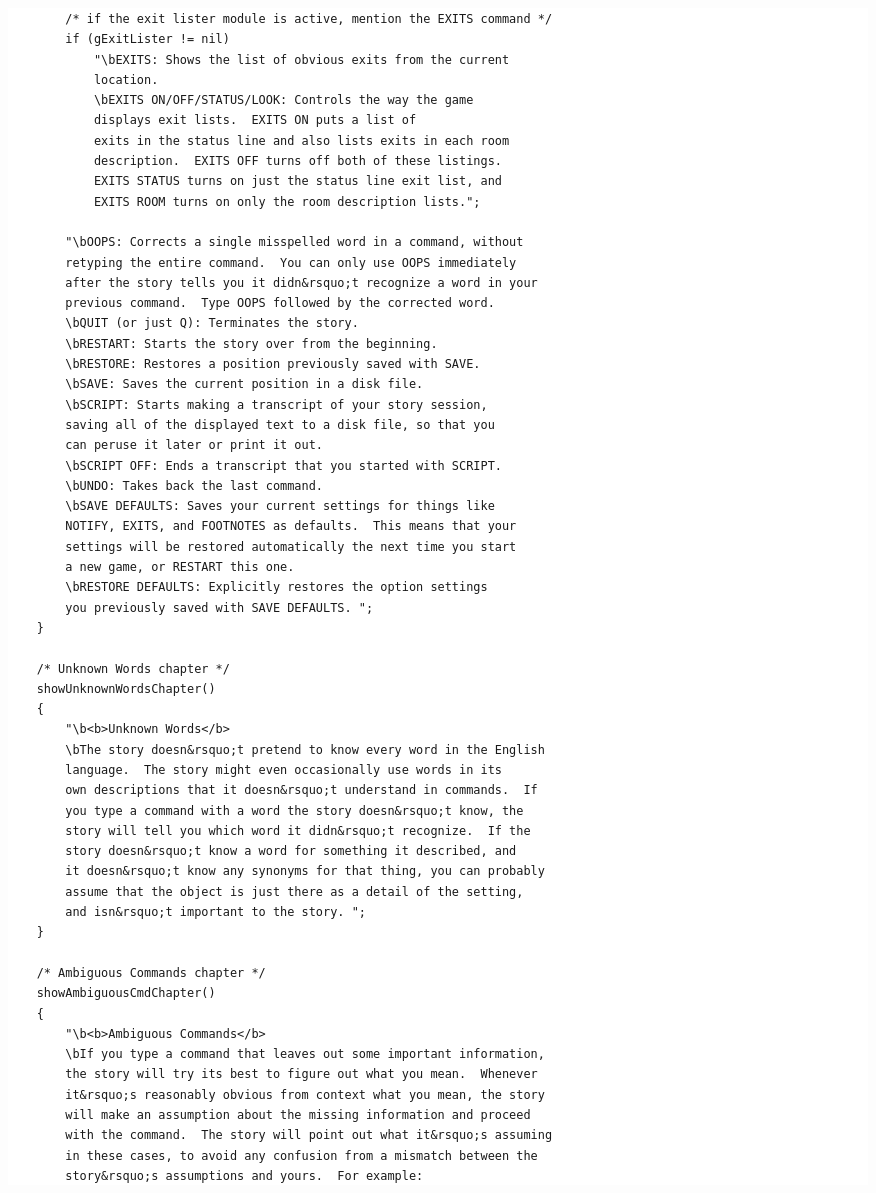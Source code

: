             /* if the exit lister module is active, mention the EXITS command */
            if (gExitLister != nil)
                "\bEXITS: Shows the list of obvious exits from the current
                location.
                \bEXITS ON/OFF/STATUS/LOOK: Controls the way the game
                displays exit lists.  EXITS ON puts a list of
                exits in the status line and also lists exits in each room
                description.  EXITS OFF turns off both of these listings.
                EXITS STATUS turns on just the status line exit list, and
                EXITS ROOM turns on only the room description lists.";
            
            "\bOOPS: Corrects a single misspelled word in a command, without
            retyping the entire command.  You can only use OOPS immediately
            after the story tells you it didn&rsquo;t recognize a word in your
            previous command.  Type OOPS followed by the corrected word.
            \bQUIT (or just Q): Terminates the story.
            \bRESTART: Starts the story over from the beginning.
            \bRESTORE: Restores a position previously saved with SAVE.
            \bSAVE: Saves the current position in a disk file.
            \bSCRIPT: Starts making a transcript of your story session,
            saving all of the displayed text to a disk file, so that you
            can peruse it later or print it out.
            \bSCRIPT OFF: Ends a transcript that you started with SCRIPT. 
            \bUNDO: Takes back the last command.
            \bSAVE DEFAULTS: Saves your current settings for things like
            NOTIFY, EXITS, and FOOTNOTES as defaults.  This means that your
            settings will be restored automatically the next time you start
            a new game, or RESTART this one.
            \bRESTORE DEFAULTS: Explicitly restores the option settings
            you previously saved with SAVE DEFAULTS. ";
        }
        
        /* Unknown Words chapter */
        showUnknownWordsChapter()
        {
            "\b<b>Unknown Words</b>
            \bThe story doesn&rsquo;t pretend to know every word in the English
            language.  The story might even occasionally use words in its
            own descriptions that it doesn&rsquo;t understand in commands.  If
            you type a command with a word the story doesn&rsquo;t know, the
            story will tell you which word it didn&rsquo;t recognize.  If the
            story doesn&rsquo;t know a word for something it described, and
            it doesn&rsquo;t know any synonyms for that thing, you can probably
            assume that the object is just there as a detail of the setting,
            and isn&rsquo;t important to the story. ";
        }

        /* Ambiguous Commands chapter */
        showAmbiguousCmdChapter()
        {
            "\b<b>Ambiguous Commands</b>
            \bIf you type a command that leaves out some important information,
            the story will try its best to figure out what you mean.  Whenever
            it&rsquo;s reasonably obvious from context what you mean, the story
            will make an assumption about the missing information and proceed
            with the command.  The story will point out what it&rsquo;s assuming
            in these cases, to avoid any confusion from a mismatch between the
            story&rsquo;s assumptions and yours.  For example:
